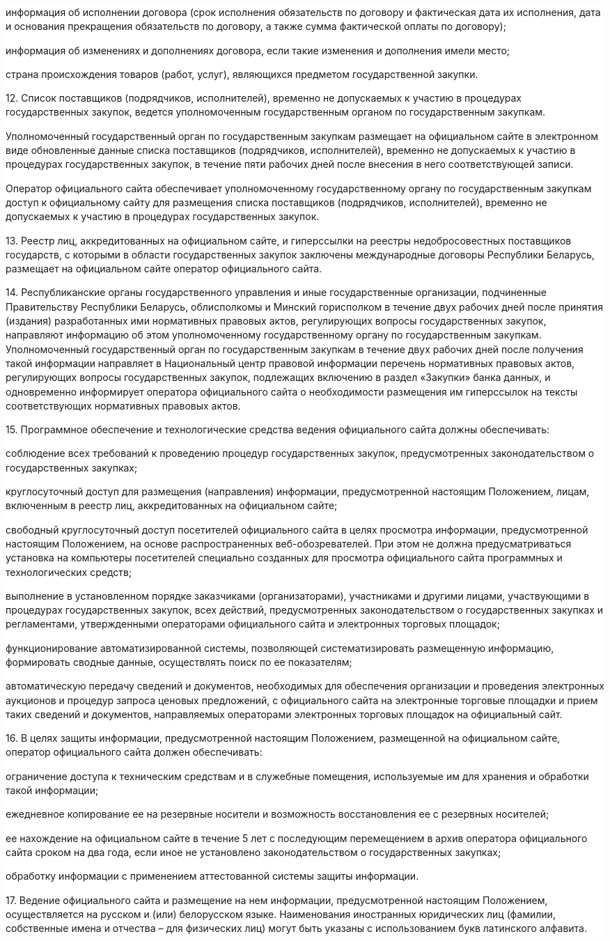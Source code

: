 <p>информация об исполнении договора (срок исполнения обязательств по договору и фактическая дата их исполнения, дата и основания прекращения обязательств по договору, а также сумма фактической оплаты по договору);</p>
<p>информация об изменениях и дополнениях договора, если такие изменения и дополнения имели место;</p>
<p>страна происхождения товаров (работ, услуг), являющихся предметом государственной закупки.</p>
<p>12. Список поставщиков (подрядчиков, исполнителей), временно не допускаемых к участию в процедурах государственных закупок, ведется уполномоченным государственным органом по государственным закупкам.</p>
<p>Уполномоченный государственный орган по государственным закупкам размещает на официальном сайте в электронном виде обновленные данные списка поставщиков (подрядчиков, исполнителей), временно не допускаемых к участию в процедурах государственных закупок, в течение пяти рабочих дней после внесения в него соответствующей записи.</p>
<p>Оператор официального сайта обеспечивает уполномоченному государственному органу по государственным закупкам доступ к официальному сайту для размещения списка поставщиков (подрядчиков, исполнителей), временно не допускаемых к участию в процедурах государственных закупок.</p>
<p>13. Реестр лиц, аккредитованных на официальном сайте, и гиперссылки на реестры недобросовестных поставщиков государств, с которыми в области государственных закупок заключены международные договоры Республики Беларусь, размещает на официальном сайте оператор официального сайта.</p>
<p>14. Республиканские органы государственного управления и иные государственные организации, подчиненные Правительству Республики Беларусь, облисполкомы и Минский горисполком в течение двух рабочих дней после принятия (издания) разработанных ими нормативных правовых актов, регулирующих вопросы государственных закупок, направляют информацию об этом уполномоченному государственному органу по государственным закупкам. Уполномоченный государственный орган по государственным закупкам в течение двух рабочих дней после получения такой информации направляет в Национальный центр правовой информации перечень нормативных правовых актов, регулирующих вопросы государственных закупок, подлежащих включению в раздел «Закупки» банка данных, и одновременно информирует оператора официального сайта о необходимости размещения им гиперссылок на тексты соответствующих нормативных правовых актов.</p>
<p>15. Программное обеспечение и технологические средства ведения официального сайта должны обеспечивать:</p>
<p>соблюдение всех требований к проведению процедур государственных закупок, предусмотренных законодательством о государственных закупках;</p>
<p>круглосуточный доступ для размещения (направления) информации, предусмотренной настоящим Положением, лицам, включенным в реестр лиц, аккредитованных на официальном сайте;</p>
<p>свободный круглосуточный доступ посетителей официального сайта в целях просмотра информации, предусмотренной настоящим Положением, на основе распространенных веб-обозревателей. При этом не должна предусматриваться установка на компьютеры посетителей специально созданных для просмотра официального сайта программных и технологических средств;</p>
<p>выполнение в установленном порядке заказчиками (организаторами), участниками и другими лицами, участвующими в процедурах государственных закупок, всех действий, предусмотренных законодательством о государственных закупках и регламентами, утвержденными операторами официального сайта и электронных торговых площадок;</p>
<p>функционирование автоматизированной системы, позволяющей систематизировать размещенную информацию, формировать сводные данные, осуществлять поиск по ее показателям;</p>
<p>автоматическую передачу сведений и документов, необходимых для обеспечения организации и проведения электронных аукционов и процедур запроса ценовых предложений, с официального сайта на электронные торговые площадки и прием таких сведений и документов, направляемых операторами электронных торговых площадок на официальный сайт.</p>
<p>16. В целях защиты информации, предусмотренной настоящим Положением, размещенной на официальном сайте, оператор официального сайта должен обеспечивать:</p>
<p>ограничение доступа к техническим средствам и в служебные помещения, используемые им для хранения и обработки такой информации;</p>
<p>ежедневное копирование ее на резервные носители и возможность восстановления ее с резервных носителей;</p>
<p>ее нахождение на официальном сайте в течение 5 лет с последующим перемещением в архив оператора официального сайта сроком на два года, если иное не установлено законодательством о государственных закупках;</p>
<p>обработку информации с применением аттестованной системы защиты информации.</p>
<p>17. Ведение официального сайта и размещение на нем информации, предусмотренной настоящим Положением, осуществляется на русском и (или) белорусском языке. Наименования иностранных юридических лиц (фамилии, собственные имена и отчества – для физических лиц) могут быть указаны с использованием букв латинского алфавита.</p>